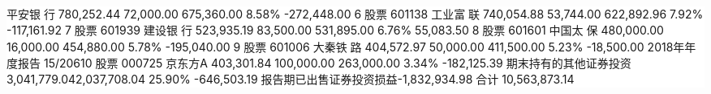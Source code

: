 平安银
行
780,252.44
72,000.00
675,360.00
8.58%
-272,448.00
6
股票
601138
工业富
联
740,054.88
53,744.00
622,892.96
7.92%
-117,161.92
7
股票
601939
建设银
行
523,935.19
83,500.00
531,895.00
6.76%
55,083.50
8
股票
601601
中国太
保
480,000.00
16,000.00
454,880.00
5.78%
-195,040.00
9
股票
601006
大秦铁
路
404,572.97
50,000.00
411,500.00
5.23%
-18,500.00
2018年年度报告
15/20610
股票
000725
京东方A
403,301.84
100,000.00
263,000.00
3.34%
-182,125.39
期末持有的其他证券投资
3,041,779.042,037,708.04
25.90%
-646,503.19
报告期已出售证券投资损益-1,832,934.98
合计
10,563,873.14